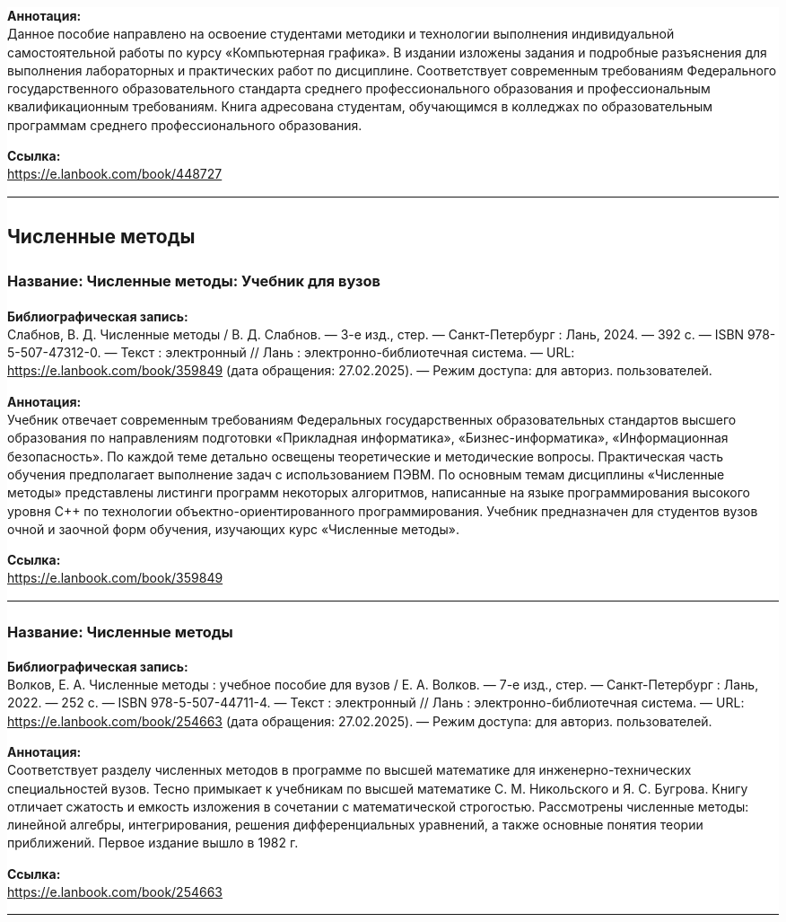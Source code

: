 **Аннотация:**  
Данное пособие направлено на освоение студентами методики и технологии выполнения индивидуальной самостоятельной работы по курсу «Компьютерная графика». В издании изложены задания и подробные разъяснения для выполнения лабораторных и практических работ по дисциплине. Соответствует современным требованиям Федерального государственного образовательного стандарта среднего профессионального образования и профессиональным квалификационным требованиям. Книга адресована студентам, обучающимся в колледжах по образовательным программам среднего профессионального образования. 

**Ссылка:**  
https://e.lanbook.com/book/448727  

---

## Численные методы

### Название: Численные методы: Учебник для вузов
**Библиографическая запись:**  
Слабнов, В. Д. Численные методы / В. Д. Слабнов. — 3-е изд., стер. — Санкт-Петербург : Лань, 2024. — 392 с. — ISBN 978-5-507-47312-0. — Текст : электронный // Лань : электронно-библиотечная система. — URL: https://e.lanbook.com/book/359849 (дата обращения: 27.02.2025). — Режим доступа: для авториз. пользователей.

**Аннотация:**  
Учебник отвечает современным требованиям Федеральных государственных образовательных стандартов высшего образования по направлениям подготовки «Прикладная информатика», «Бизнес-информатика», «Информационная безопасность». По каждой теме детально освещены теоретические и методические вопросы. Практическая часть обучения предполагает выполнение задач с использованием ПЭВМ. По основным темам дисциплины «Численные методы» представлены листинги программ некоторых алгоритмов, написанные на языке программирования высокого уровня С++ по технологии объектно-ориентированного программирования. Учебник предназначен для студентов вузов очной и заочной форм обучения, изучающих курс «Численные методы».

**Ссылка:**  
https://e.lanbook.com/book/359849 

---

### Название: Численные методы
**Библиографическая запись:**  
Волков, Е. А. Численные методы : учебное пособие для вузов / Е. А. Волков. — 7-е изд., стер. — Санкт-Петербург : Лань, 2022. — 252 с. — ISBN 978-5-507-44711-4. — Текст : электронный // Лань : электронно-библиотечная система. — URL: https://e.lanbook.com/book/254663 (дата обращения: 27.02.2025). — Режим доступа: для авториз. пользователей.

**Аннотация:**  
Соответствует разделу численных методов в программе по высшей математике для инженерно-технических специальностей вузов. Тесно примыкает к учебникам по высшей математике С. М. Никольского и Я. С. Бугрова. Книгу отличает сжатость и емкость изложения в сочетании с математической строгостью. Рассмотрены численные методы: линейной алгебры, интегрирования, решения дифференциальных уравнений, а также основные понятия теории приближений. Первое издание вышло в 1982 г. 

**Ссылка:**  
https://e.lanbook.com/book/254663  

---